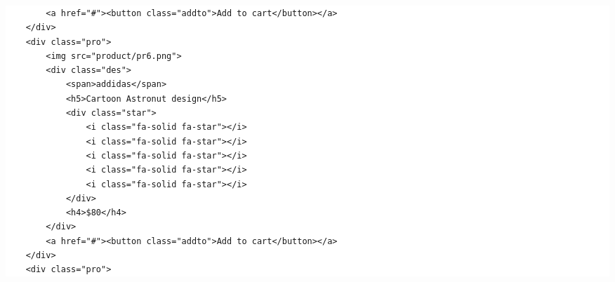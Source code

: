             <a href="#"><button class="addto">Add to cart</button></a>
        </div>
        <div class="pro">
            <img src="product/pr6.png">
            <div class="des">
                <span>addidas</span>
                <h5>Cartoon Astronut design</h5>
                <div class="star">
                    <i class="fa-solid fa-star"></i>
                    <i class="fa-solid fa-star"></i>
                    <i class="fa-solid fa-star"></i>
                    <i class="fa-solid fa-star"></i>
                    <i class="fa-solid fa-star"></i>
                </div>
                <h4>$80</h4>
            </div>
            <a href="#"><button class="addto">Add to cart</button></a>
        </div>
        <div class="pro">